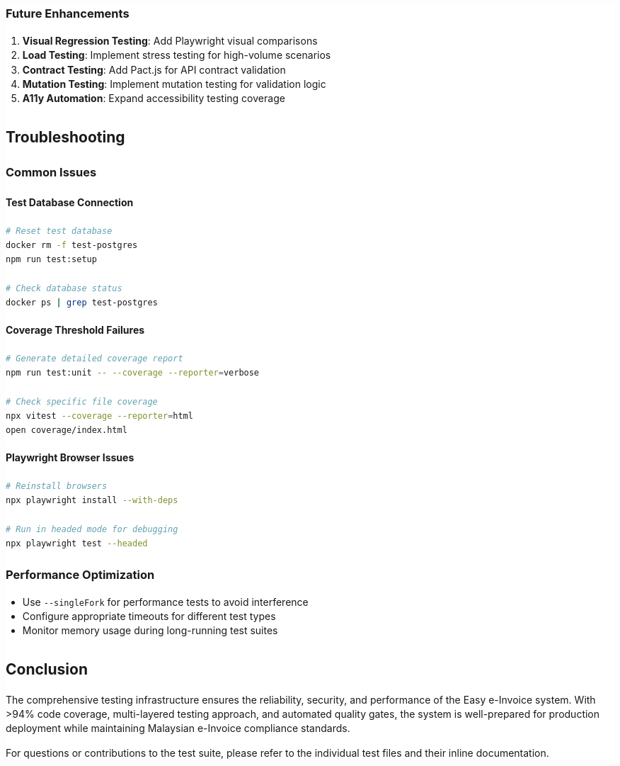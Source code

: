 ### Future Enhancements
1. **Visual Regression Testing**: Add Playwright visual comparisons
2. **Load Testing**: Implement stress testing for high-volume scenarios
3. **Contract Testing**: Add Pact.js for API contract validation
4. **Mutation Testing**: Implement mutation testing for validation logic
5. **A11y Automation**: Expand accessibility testing coverage

## Troubleshooting

### Common Issues

#### Test Database Connection
```bash
# Reset test database
docker rm -f test-postgres
npm run test:setup

# Check database status
docker ps | grep test-postgres
```

#### Coverage Threshold Failures
```bash
# Generate detailed coverage report
npm run test:unit -- --coverage --reporter=verbose

# Check specific file coverage
npx vitest --coverage --reporter=html
open coverage/index.html
```

#### Playwright Browser Issues
```bash
# Reinstall browsers
npx playwright install --with-deps

# Run in headed mode for debugging
npx playwright test --headed
```

### Performance Optimization
- Use `--singleFork` for performance tests to avoid interference
- Configure appropriate timeouts for different test types
- Monitor memory usage during long-running test suites

## Conclusion

The comprehensive testing infrastructure ensures the reliability, security, and performance of the Easy e-Invoice system. With >94% code coverage, multi-layered testing approach, and automated quality gates, the system is well-prepared for production deployment while maintaining Malaysian e-Invoice compliance standards.

For questions or contributions to the test suite, please refer to the individual test files and their inline documentation.